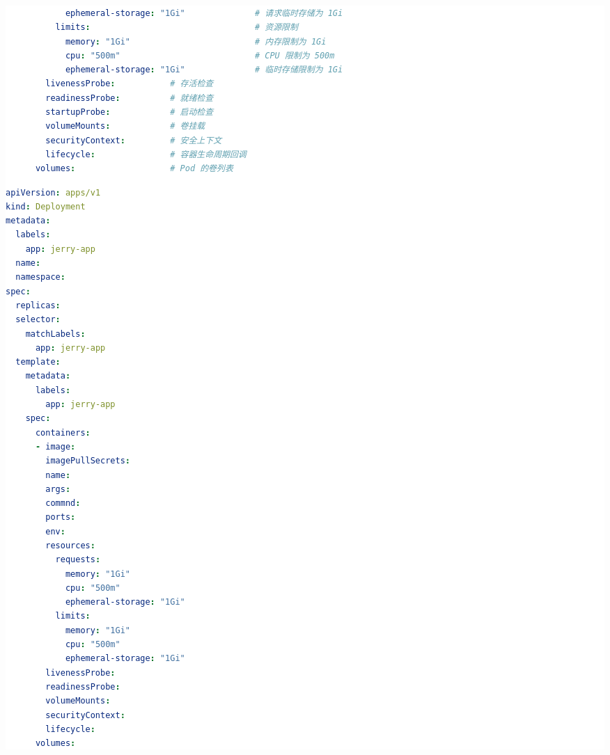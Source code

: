   ```yaml
              ephemeral-storage: "1Gi"              # 请求临时存储为 1Gi
            limits:                                 # 资源限制
              memory: "1Gi"                         # 内存限制为 1Gi
              cpu: "500m"                           # CPU 限制为 500m
              ephemeral-storage: "1Gi"              # 临时存储限制为 1Gi
          livenessProbe:           # 存活检查
          readinessProbe:          # 就绪检查
          startupProbe:            # 启动检查
          volumeMounts:            # 卷挂载
          securityContext:         # 安全上下文
          lifecycle:               # 容器生命周期回调
        volumes:                   # Pod 的卷列表
  ```

  ```yaml
  apiVersion: apps/v1
  kind: Deployment
  metadata:
    labels:
      app: jerry-app
    name:
    namespace:
  spec:
    replicas:
    selector:
      matchLabels:
        app: jerry-app
    template:
      metadata:
        labels:
          app: jerry-app
      spec:
        containers:
        - image:
          imagePullSecrets:
          name:
          args:
          commnd:
          ports:
          env:
          resources:
            requests:
              memory: "1Gi"
              cpu: "500m"
              ephemeral-storage: "1Gi"
            limits:
              memory: "1Gi"
              cpu: "500m"
              ephemeral-storage: "1Gi"
          livenessProbe:
          readinessProbe:
          volumeMounts:
          securityContext:
          lifecycle:
        volumes:
  ```
